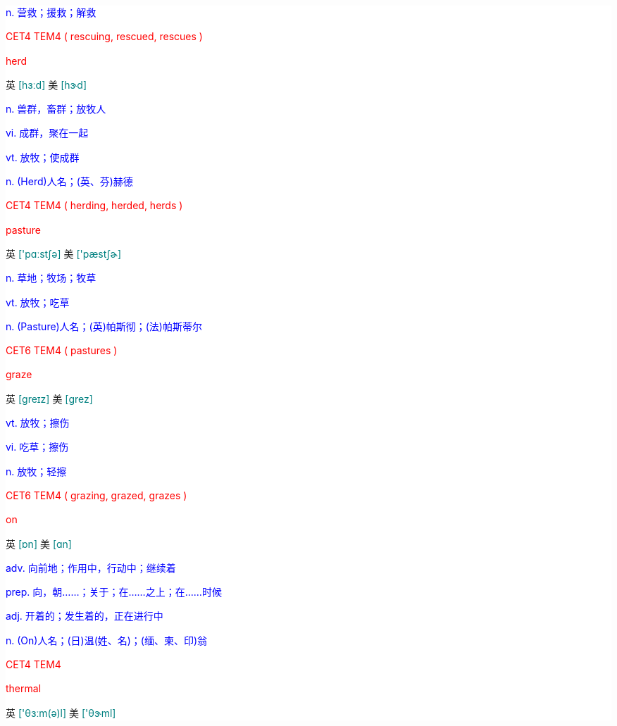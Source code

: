 <font color=Blue>n. 营救；援救；解救</font>

<font color=Red>CET4 TEM4</font>  <font color=Red>( rescuing, rescued, rescues )</font>



<font color=Red>herd</font>

英 <font color=Teal>[hɜːd]</font>  美 <font color=Teal>[hɝd]</font>

<font color=Blue>n. 兽群，畜群；放牧人</font>

<font color=Blue>vi. 成群，聚在一起</font>

<font color=Blue>vt. 放牧；使成群</font>

<font color=Blue>n. (Herd)人名；(英、芬)赫德</font>

<font color=Red>CET4 TEM4</font>  <font color=Red>( herding, herded, herds )</font>



<font color=Red>pasture</font>

英 <font color=Teal>['pɑːstʃə]</font>  美 <font color=Teal>['pæstʃɚ]</font>

<font color=Blue>n. 草地；牧场；牧草</font>

<font color=Blue>vt. 放牧；吃草</font>

<font color=Blue>n. (Pasture)人名；(英)帕斯彻；(法)帕斯蒂尔</font>

<font color=Red>CET6 TEM4</font>  <font color=Red>( pastures )</font>



<font color=Red>graze</font>

英 <font color=Teal>[greɪz]</font>  美 <font color=Teal>[ɡrez]</font>

<font color=Blue>vt. 放牧；擦伤</font>

<font color=Blue>vi. 吃草；擦伤</font>

<font color=Blue>n. 放牧；轻擦</font>

<font color=Red>CET6 TEM4</font>  <font color=Red>( grazing, grazed, grazes )</font>



<font color=Red>on</font>

英 <font color=Teal>[ɒn]</font>  美 <font color=Teal>[ɑn]</font>

<font color=Blue>adv. 向前地；作用中，行动中；继续着</font>

<font color=Blue>prep. 向，朝……；关于；在……之上；在……时候</font>

<font color=Blue>adj. 开着的；发生着的，正在进行中</font>

<font color=Blue>n. (On)人名；(日)温(姓、名)；(缅、柬、印)翁</font>

<font color=Red>CET4 TEM4</font>  

<font color=Red>thermal</font>

英 <font color=Teal>['θɜːm(ə)l]</font>  美 <font color=Teal>['θɝml]</font>
